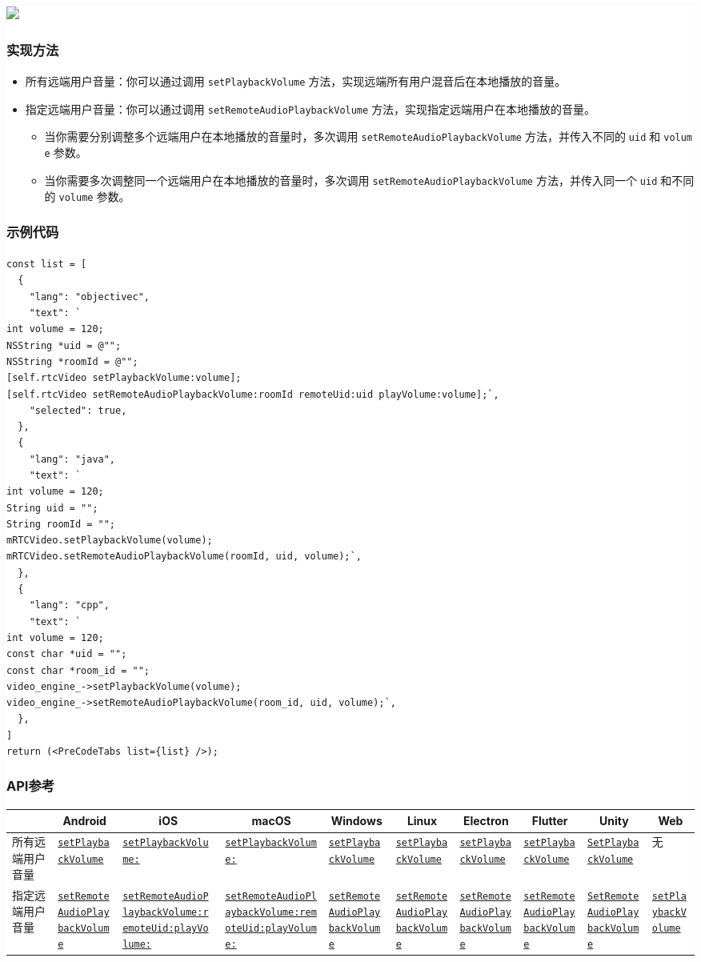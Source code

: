 ![](https://lf3-static.bytednsdoc.com/obj/eden-cn/jvKJ[Y/ljhwZthlaukjlkulzlp/advancedFeatures/播放音量.png)

### 实现方法

- 所有远端用户音量：你可以通过调用 `setPlaybackVolume` 方法，实现远端所有用户混音后在本地播放的音量。
	
- 指定远端用户音量：你可以通过调用 `setRemoteAudioPlaybackVolume` 方法，实现指定远端用户在本地播放的音量。
	- 当你需要分别调整多个远端用户在本地播放的音量时，多次调用 `setRemoteAudioPlaybackVolume` 方法，并传入不同的 `uid` 和 `volume` 参数。
		
	- 当你需要多次调整同一个远端用户在本地播放的音量时，多次调用 `setRemoteAudioPlaybackVolume` 方法，并传入同一个 `uid` 和不同的 `volume` 参数。		

### 示例代码

```mixin-react
const list = [
  {
    "lang": "objectivec",
    "text": `
int volume = 120;
NSString *uid = @"";
NSString *roomId = @"";
[self.rtcVideo setPlaybackVolume:volume];
[self.rtcVideo setRemoteAudioPlaybackVolume:roomId remoteUid:uid playVolume:volume];`,
    "selected": true,
  },
  {
    "lang": "java",
    "text": `
int volume = 120;
String uid = "";
String roomId = "";
mRTCVideo.setPlaybackVolume(volume);
mRTCVideo.setRemoteAudioPlaybackVolume(roomId, uid, volume);`, 
  },
  {
    "lang": "cpp",
    "text": `
int volume = 120;
const char *uid = "";
const char *room_id = "";
video_engine_->setPlaybackVolume(volume);
video_engine_->setRemoteAudioPlaybackVolume(room_id, uid, volume);`, 
  },
]
return (<PreCodeTabs list={list} />);
```

### API参考


|  | Android | iOS | macOS | Windows | Linux | Electron | Flutter | Unity | Web |
| -- | -- | -- | -- | -- |-- |-- |-- |-- |-- |
| 所有远端用户音量 | [`setPlaybackVolume`](Android-api#RTCVideo-setplaybackvolume) | [`setPlaybackVolume:`](iOS-api#setplaybackvolume) | [`setPlaybackVolume:`](macOS-api#setplaybackvolume) | [`setPlaybackVolume`](Windows-api#setplaybackvolume) | [`setPlaybackVolume`](Linux-api#setplaybackvolume) | [`setPlaybackVolume`](Electron-api#rtcvideo-setplaybackvolume) | [`setPlaybackVolume`](https://pub.dev/documentation/volc_engine_rtc/latest/api_bytertc_video_api/RTCVideo/setPlaybackVolume.html) | [`SetPlaybackVolume`](191859#IRTCVideo-setplaybackvolume) |无 |
| 指定远端用户音量 | [`setRemoteAudioPlaybackVolume`](Android-api#RTCVideo-setremoteaudioplaybackvolume) | [`setRemoteAudioPlaybackVolume:remoteUid:playVolume:`](iOS-api#setremoteaudioplaybackvolume-remoteuid-playvolume) | [`setRemoteAudioPlaybackVolume:remoteUid:playVolume:`](macOS-api#setremoteaudioplaybackvolume-remoteuid-playvolume)  |[`setRemoteAudioPlaybackVolume`](Windows-api#setremoteaudioplaybackvolume)|[`setRemoteAudioPlaybackVolume`](Linux-api#setremoteaudioplaybackvolume)| [`setRemoteAudioPlaybackVolume`](Electron-api#rtcvideo-setremoteaudioplaybackvolume) | [`setRemoteAudioPlaybackVolume`](https://pub.dev/documentation/volc_engine_rtc/latest/api_bytertc_video_api/RTCVideo/setRemoteAudioPlaybackVolume.html) | [`SetRemoteAudioPlaybackVolume`](191859#IRTCVideo-setremoteaudioplaybackvolume) |[`setPlaybackVolume`](Web-api#rtcengine-setplaybackvolume) |
	